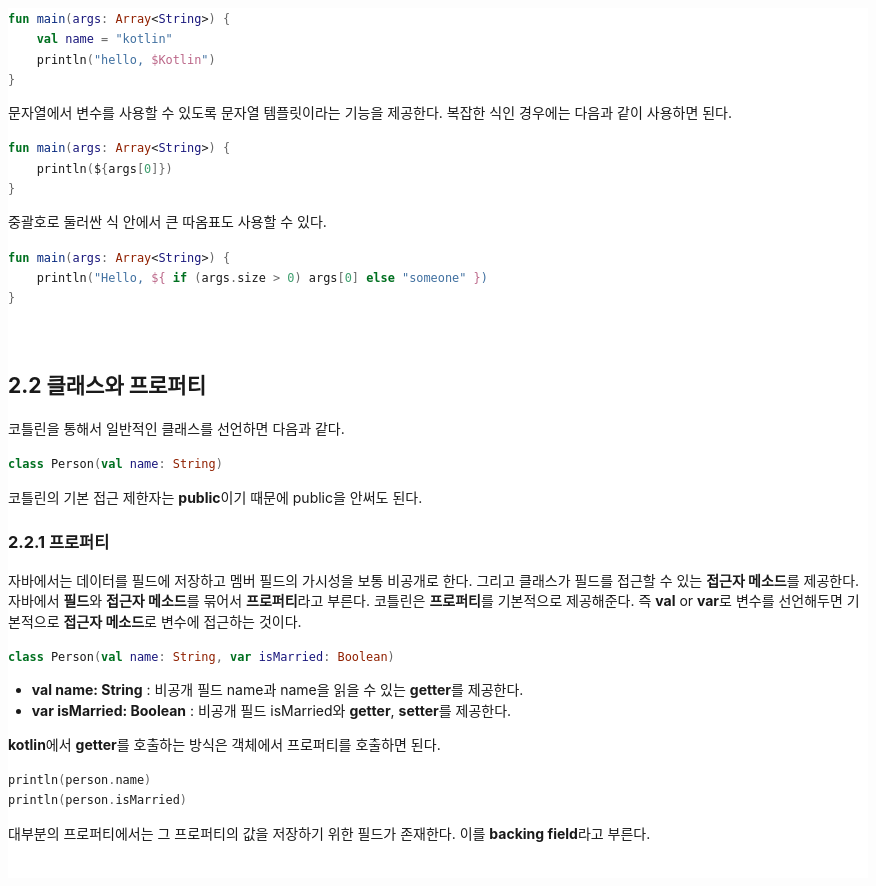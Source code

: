 ```kotlin
fun main(args: Array<String>) {
    val name = "kotlin"
    println("hello, $Kotlin")
}
```

문자열에서 변수를 사용할 수 있도록 문자열 템플릿이라는 기능을 제공한다.
복잡한 식인 경우에는 다음과 같이 사용하면 된다.

```kotlin
fun main(args: Array<String>) {
    println(${args[0]})
}
```

중괄호로 둘러싼 식 안에서 큰 따옴표도 사용할 수 있다.

```kotlin
fun main(args: Array<String>) {
    println("Hello, ${ if (args.size > 0) args[0] else "someone" })
}
```

<br>

## 2.2 클래스와 프로퍼티

코틀린을 통해서 일반적인 클래스를 선언하면 다음과 같다.

```kotlin
class Person(val name: String)
```

코틀린의 기본 접근 제한자는 **public**이기 때문에 public을 안써도 된다.

### 2.2.1 프로퍼티

자바에서는 데이터를 필드에 저장하고 멤버 필드의 가시성을 보통 비공개로 한다. 그리고 클래스가 필드를 접근할 수 있는 **접근자 메소드**를 제공한다.
자바에서 **필드**와 **접근자 메소드**를 묶어서 **프로퍼티**라고 부른다. 코틀린은 **프로퍼티**를 기본적으로 제공해준다. 즉 **val** or **var**로 변수를 선언해두면 기본적으로 **접근자 메소드**로 변수에 접근하는 것이다.


```kotlin
class Person(val name: String, var isMarried: Boolean)
```

- **val name: String** : 비공개 필드 name과 name을 읽을 수 있는 **getter**를 제공한다.
- **var isMarried: Boolean** : 비공개 필드 isMarried와 **getter**, **setter**를 제공한다.

**kotlin**에서 **getter**를 호출하는 방식은 객체에서 프로퍼티를 호출하면 된다.

```kotlin
println(person.name)
println(person.isMarried)
```

대부분의 프로퍼티에서는 그 프로퍼티의 값을 저장하기 위한 필드가 존재한다. 이를 **backing field**라고 부른다.

<br>
